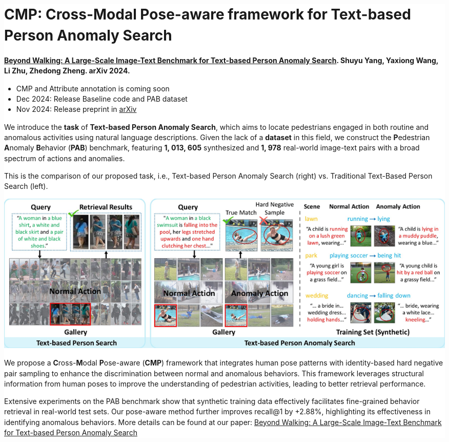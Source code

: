 # CMP: Cross-Modal Pose-aware framework for Text-based Person Anomaly Search


**[Beyond Walking: A Large-Scale Image-Text Benchmark 
for Text-based Person Anomaly Search](https://arxiv.org/abs/2411.17776). 
Shuyu Yang, Yaxiong Wang, Li Zhu, Zhedong Zheng. arXiv 2024.**


- CMP and Attribute annotation is coming soon
- Dec 2024: Release Baseline code and PAB dataset
- Nov 2024: Release preprint in [arXiv](https://arxiv.org/abs/2411.17776)


We introduce the **task** of **Text-based Person Anomaly Search**, 
which aims to locate pedestrians engaged in both routine and anomalous 
activities using natural language descriptions. Given the lack of a 
**dataset** in this field, we construct the **P**edestrian **A**nomaly 
**B**ehavior (**PAB**) benchmark, featuring **1, 013, 605** synthesized 
and **1, 978** real-world image-text pairs with a broad spectrum of 
actions and anomalies.

This is the comparison of our proposed task, i.e., Text-based Person Anomaly Search (right) vs. Traditional Text-Based Person
Search (left). 
<div align="center"><img src="assets/example.jpg" width="900"></div>


We propose a **C**ross-**M**odal **P**ose-aware (**CMP**) framework that 
integrates human pose patterns with identity-based hard negative pair 
sampling to enhance the discrimination between normal and anomalous behaviors. 
This framework leverages structural information from human poses 
to improve the understanding of pedestrian activities, 
leading to better retrieval performance.

Extensive experiments on the PAB benchmark show that synthetic training data 
effectively facilitates fine-grained behavior retrieval in real-world 
test sets. Our pose-aware method further improves recall@1 by +2.88%, 
highlighting its effectiveness in identifying anomalous behaviors.
More details can be found at our paper: 
[Beyond Walking: A Large-Scale Image-Text Benchmark 
for Text-based Person Anomaly Search](https://arxiv.org/abs/2411.17776)

